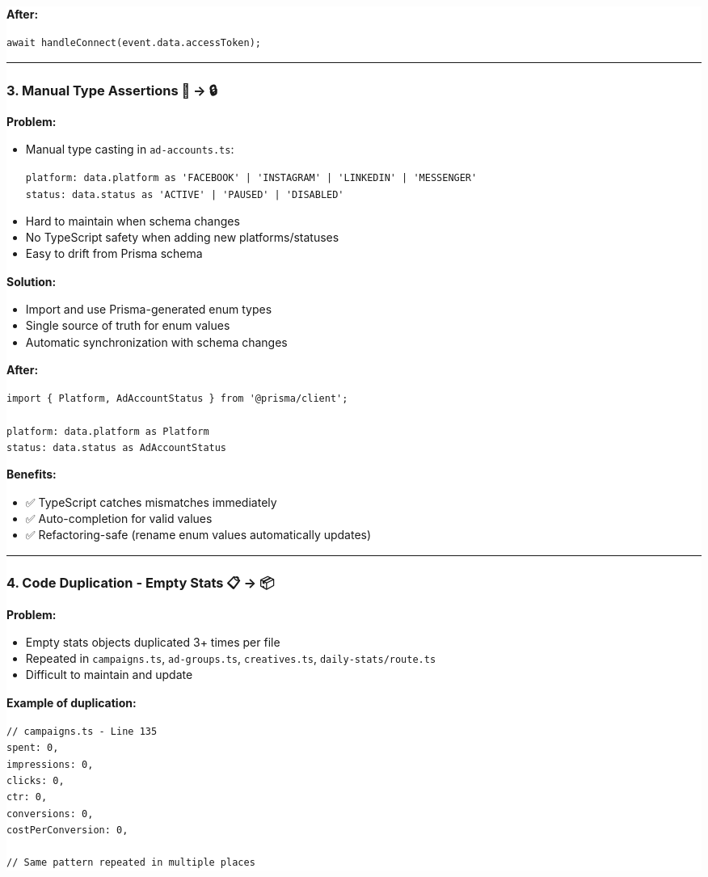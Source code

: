 **After:**
```tsx
await handleConnect(event.data.accessToken);
```

---

### 3. **Manual Type Assertions** 🔧 → 🔒

**Problem:**
- Manual type casting in `ad-accounts.ts`:
  ```tsx
  platform: data.platform as 'FACEBOOK' | 'INSTAGRAM' | 'LINKEDIN' | 'MESSENGER'
  status: data.status as 'ACTIVE' | 'PAUSED' | 'DISABLED'
  ```
- Hard to maintain when schema changes
- No TypeScript safety when adding new platforms/statuses
- Easy to drift from Prisma schema

**Solution:**
- Import and use Prisma-generated enum types
- Single source of truth for enum values
- Automatic synchronization with schema changes

**After:**
```tsx
import { Platform, AdAccountStatus } from '@prisma/client';

platform: data.platform as Platform
status: data.status as AdAccountStatus
```

**Benefits:**
- ✅ TypeScript catches mismatches immediately
- ✅ Auto-completion for valid values
- ✅ Refactoring-safe (rename enum values automatically updates)

---

### 4. **Code Duplication - Empty Stats** 📋 → 📦

**Problem:**
- Empty stats objects duplicated 3+ times per file
- Repeated in `campaigns.ts`, `ad-groups.ts`, `creatives.ts`, `daily-stats/route.ts`
- Difficult to maintain and update

**Example of duplication:**
```tsx
// campaigns.ts - Line 135
spent: 0,
impressions: 0,
clicks: 0,
ctr: 0,
conversions: 0,
costPerConversion: 0,

// Same pattern repeated in multiple places
```
